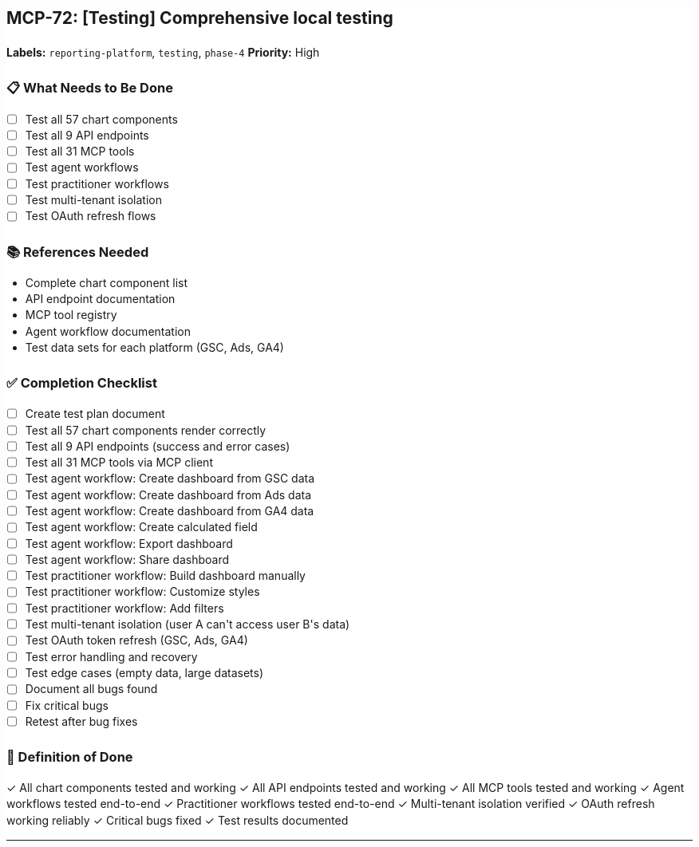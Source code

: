 
## MCP-72: [Testing] Comprehensive local testing

**Labels:** `reporting-platform`, `testing`, `phase-4`
**Priority:** High

### 📋 What Needs to Be Done
- [ ] Test all 57 chart components
- [ ] Test all 9 API endpoints
- [ ] Test all 31 MCP tools
- [ ] Test agent workflows
- [ ] Test practitioner workflows
- [ ] Test multi-tenant isolation
- [ ] Test OAuth refresh flows

### 📚 References Needed
- Complete chart component list
- API endpoint documentation
- MCP tool registry
- Agent workflow documentation
- Test data sets for each platform (GSC, Ads, GA4)

### ✅ Completion Checklist
- [ ] Create test plan document
- [ ] Test all 57 chart components render correctly
- [ ] Test all 9 API endpoints (success and error cases)
- [ ] Test all 31 MCP tools via MCP client
- [ ] Test agent workflow: Create dashboard from GSC data
- [ ] Test agent workflow: Create dashboard from Ads data
- [ ] Test agent workflow: Create dashboard from GA4 data
- [ ] Test agent workflow: Create calculated field
- [ ] Test agent workflow: Export dashboard
- [ ] Test agent workflow: Share dashboard
- [ ] Test practitioner workflow: Build dashboard manually
- [ ] Test practitioner workflow: Customize styles
- [ ] Test practitioner workflow: Add filters
- [ ] Test multi-tenant isolation (user A can't access user B's data)
- [ ] Test OAuth token refresh (GSC, Ads, GA4)
- [ ] Test error handling and recovery
- [ ] Test edge cases (empty data, large datasets)
- [ ] Document all bugs found
- [ ] Fix critical bugs
- [ ] Retest after bug fixes

### 🎯 Definition of Done
✓ All chart components tested and working
✓ All API endpoints tested and working
✓ All MCP tools tested and working
✓ Agent workflows tested end-to-end
✓ Practitioner workflows tested end-to-end
✓ Multi-tenant isolation verified
✓ OAuth refresh working reliably
✓ Critical bugs fixed
✓ Test results documented

---